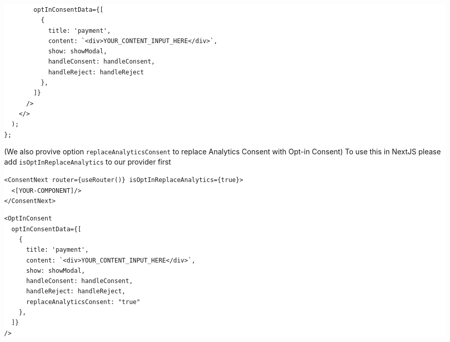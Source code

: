 ```
        optInConsentData={[
          {
            title: 'payment',
            content: `<div>YOUR_CONTENT_INPUT_HERE</div>`,
            show: showModal,
            handleConsent: handleConsent,
            handleReject: handleReject
          },
        ]}
      />
    </>
  );
};
```
(We also provive option `replaceAnalyticsConsent` to replace Analytics Consent with Opt-in Consent)
To use this in NextJS please add `isOptInReplaceAnalytics` to our provider first
```
<ConsentNext router={useRouter()} isOptInReplaceAnalytics={true}>
  <[YOUR-COMPONENT]/>
</ConsentNext>
```
```
<OptInConsent
  optInConsentData={[
    {
      title: 'payment',
      content: `<div>YOUR_CONTENT_INPUT_HERE</div>`,
      show: showModal,
      handleConsent: handleConsent,
      handleReject: handleReject,
      replaceAnalyticsConsent: "true"
    },
  ]}
/>
```